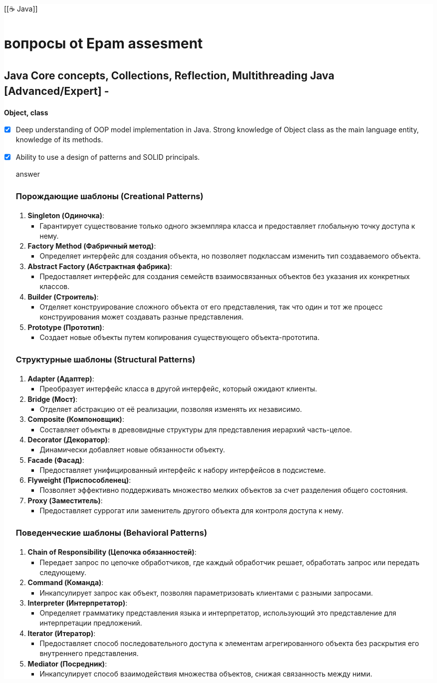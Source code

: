 [[☕️ Java]]
# вопросы ot Epam assesment

## **Java Core concepts, Collections, Reflection, Multithreading Java [Advanced/Expert] -**

**Object, class**

- [x]  Deep understanding of OOP model implementation in Java. Strong knowledge of Object class as the main language entity, knowledge of its methods.
- [x]  Ability to use a design of patterns and SOLID principals.
    
    answer
    
    ### Порождающие шаблоны (Creational Patterns)
    
    1. **Singleton (Одиночка)**:
        - Гарантирует существование только одного экземпляра класса и предоставляет глобальную точку доступа к нему.
    2. **Factory Method (Фабричный метод)**:
        - Определяет интерфейс для создания объекта, но позволяет подклассам изменить тип создаваемого объекта.
    3. **Abstract Factory (Абстрактная фабрика)**:
        - Предоставляет интерфейс для создания семейств взаимосвязанных объектов без указания их конкретных классов.
    4. **Builder (Строитель)**:
        - Отделяет конструирование сложного объекта от его представления, так что один и тот же процесс конструирования может создавать разные представления.
    5. **Prototype (Прототип)**:
        - Создает новые объекты путем копирования существующего объекта-прототипа.
    
    ### Структурные шаблоны (Structural Patterns)
    
    1. **Adapter (Адаптер)**:
        - Преобразует интерфейс класса в другой интерфейс, который ожидают клиенты.
    2. **Bridge (Мост)**:
        - Отделяет абстракцию от её реализации, позволяя изменять их независимо.
    3. **Composite (Компоновщик)**:
        - Составляет объекты в древовидные структуры для представления иерархий часть-целое.
    4. **Decorator (Декоратор)**:
        - Динамически добавляет новые обязанности объекту.
    5. **Facade (Фасад)**:
        - Предоставляет унифицированный интерфейс к набору интерфейсов в подсистеме.
    6. **Flyweight (Приспособленец)**:
        - Позволяет эффективно поддерживать множество мелких объектов за счет разделения общего состояния.
    7. **Proxy (Заместитель)**:
        - Предоставляет суррогат или заменитель другого объекта для контроля доступа к нему.
    
    ### Поведенческие шаблоны (Behavioral Patterns)
    
    1. **Chain of Responsibility (Цепочка обязанностей)**:
        - Передает запрос по цепочке обработчиков, где каждый обработчик решает, обработать запрос или передать следующему.
    2. **Command (Команда)**:
        - Инкапсулирует запрос как объект, позволяя параметризовать клиентами с разными запросами.
    3. **Interpreter (Интерпретатор)**:
        - Определяет грамматику представления языка и интерпретатор, использующий это представление для интерпретации предложений.
    4. **Iterator (Итератор)**:
        - Предоставляет способ последовательного доступа к элементам агрегированного объекта без раскрытия его внутреннего представления.
    5. **Mediator (Посредник)**:
        - Инкапсулирует способ взаимодействия множества объектов, снижая связанность между ними.